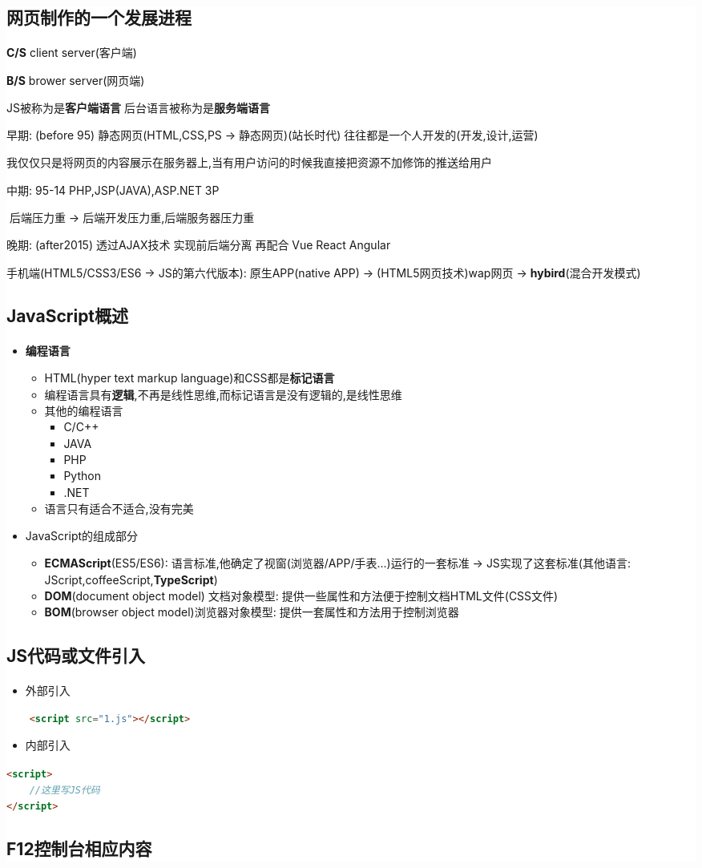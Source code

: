 ## 网页制作的一个发展进程

**C/S** client server(客户端)

**B/S** brower server(网页端)

JS被称为是**客户端语言** 后台语言被称为是**服务端语言**

早期: (before 95) 静态网页(HTML,CSS,PS -> 静态网页)(站长时代) 往往都是一个人开发的(开发,设计,运营)

​	我仅仅只是将网页的内容展示在服务器上,当有用户访问的时候我直接把资源不加修饰的推送给用户

中期: 95-14 PHP,JSP(JAVA),ASP.NET 3P	

​	后端压力重 -> 后端开发压力重,后端服务器压力重

晚期: (after2015)  透过AJAX技术 实现前后端分离 再配合 Vue React Angular

手机端(HTML5/CSS3/ES6 -> JS的第六代版本): 原生APP(native APP) -> (HTML5网页技术)wap网页 -> **hybird**(混合开发模式)

## JavaScript概述

+ **编程语言**
  + HTML(hyper text markup language)和CSS都是**标记语言**
  + 编程语言具有**逻辑**,不再是线性思维,而标记语言是没有逻辑的,是线性思维
  + 其他的编程语言
    + C/C++
    + JAVA
    + PHP
    + Python
    + .NET
  + 语言只有适合不适合,没有完美

+ JavaScript的组成部分
  + **ECMAScript**(ES5/ES6): 语言标准,他确定了视窗(浏览器/APP/手表...)运行的一套标准 -> JS实现了这套标准(其他语言: JScript,coffeeScript,**TypeScript**)
  + **DOM**(document object model) 文档对象模型: 提供一些属性和方法便于控制文档HTML文件(CSS文件)
  + **BOM**(browser object model)浏览器对象模型: 提供一套属性和方法用于控制浏览器

## JS代码或文件引入

+ 外部引入

```html
	<script src="1.js"></script>
```

+ 内部引入

```html
<script>
	//这里写JS代码
</script>
```

## F12控制台相应内容

